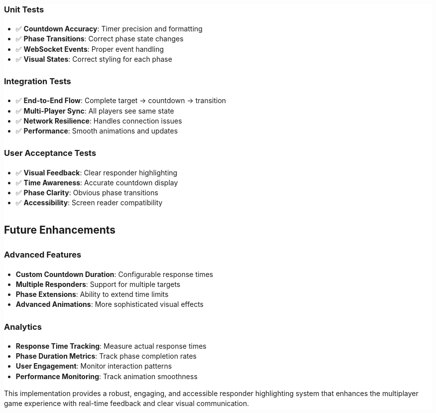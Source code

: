 ### Unit Tests
- ✅ **Countdown Accuracy**: Timer precision and formatting
- ✅ **Phase Transitions**: Correct phase state changes
- ✅ **WebSocket Events**: Proper event handling
- ✅ **Visual States**: Correct styling for each phase

### Integration Tests
- ✅ **End-to-End Flow**: Complete target → countdown → transition
- ✅ **Multi-Player Sync**: All players see same state
- ✅ **Network Resilience**: Handles connection issues
- ✅ **Performance**: Smooth animations and updates

### User Acceptance Tests
- ✅ **Visual Feedback**: Clear responder highlighting
- ✅ **Time Awareness**: Accurate countdown display
- ✅ **Phase Clarity**: Obvious phase transitions
- ✅ **Accessibility**: Screen reader compatibility

## Future Enhancements

### Advanced Features
- **Custom Countdown Duration**: Configurable response times
- **Multiple Responders**: Support for multiple targets
- **Phase Extensions**: Ability to extend time limits
- **Advanced Animations**: More sophisticated visual effects

### Analytics
- **Response Time Tracking**: Measure actual response times
- **Phase Duration Metrics**: Track phase completion rates
- **User Engagement**: Monitor interaction patterns
- **Performance Monitoring**: Track animation smoothness

This implementation provides a robust, engaging, and accessible responder highlighting system that enhances the multiplayer game experience with real-time feedback and clear visual communication. 